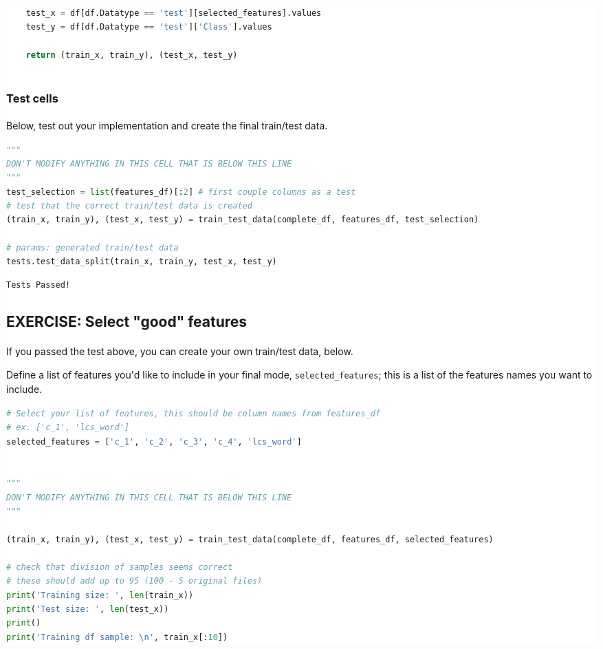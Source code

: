 ```python
    test_x = df[df.Datatype == 'test'][selected_features].values
    test_y = df[df.Datatype == 'test']['Class'].values
    
    return (train_x, train_y), (test_x, test_y)
    
```

### Test cells

Below, test out your implementation and create the final train/test data.


```python
"""
DON'T MODIFY ANYTHING IN THIS CELL THAT IS BELOW THIS LINE
"""
test_selection = list(features_df)[:2] # first couple columns as a test
# test that the correct train/test data is created
(train_x, train_y), (test_x, test_y) = train_test_data(complete_df, features_df, test_selection)

# params: generated train/test data
tests.test_data_split(train_x, train_y, test_x, test_y)
```

    Tests Passed!


## EXERCISE: Select "good" features

If you passed the test above, you can create your own train/test data, below. 

Define a list of features you'd like to include in your final mode, `selected_features`; this is a list of the features names you want to include.


```python
# Select your list of features, this should be column names from features_df
# ex. ['c_1', 'lcs_word']
selected_features = ['c_1', 'c_2', 'c_3', 'c_4', 'lcs_word']


"""
DON'T MODIFY ANYTHING IN THIS CELL THAT IS BELOW THIS LINE
"""

(train_x, train_y), (test_x, test_y) = train_test_data(complete_df, features_df, selected_features)

# check that division of samples seems correct
# these should add up to 95 (100 - 5 original files)
print('Training size: ', len(train_x))
print('Test size: ', len(test_x))
print()
print('Training df sample: \n', train_x[:10])
```
